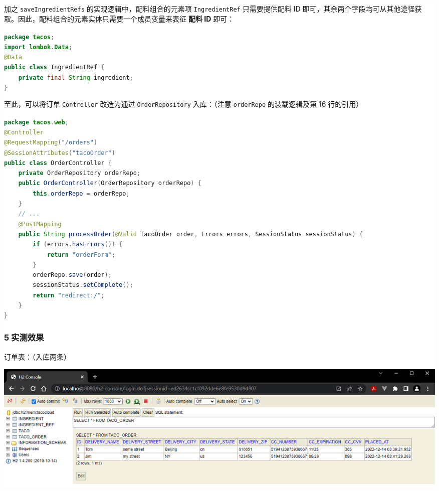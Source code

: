 加之 `saveIngredientRefs` 的实现逻辑中，配料组合的元素项 `IngredientRef` 只需要提供配料 ID 即可，其余两个字段均可从其他途径获取。因此，配料组合的元素实体只需要一个成员变量来表征 **配料 ID** 即可：

```java
package tacos;
import lombok.Data;
@Data
public class IngredientRef {
    private final String ingredient;
}
```

至此，可以将订单 `Controller` 改造为通过 `OrderRepository` 入库：（注意 `orderRepo` 的装载逻辑及第 16 行的引用）

```java
package tacos.web;
@Controller
@RequestMapping("/orders")
@SessionAttributes("tacoOrder")
public class OrderController {
    private OrderRepository orderRepo;
    public OrderController(OrderRepository orderRepo) {
        this.orderRepo = orderRepo;
    }
    // ...
    @PostMapping
    public String processOrder(@Valid TacoOrder order, Errors errors, SessionStatus sessionStatus) {
        if (errors.hasErrors()) {
            return "orderForm";
        }
        orderRepo.save(order);
        sessionStatus.setComplete();
        return "redirect:/";
    }
}
```

### 5 实测效果

订单表：（入库两条）

![jdbcTemplate order info](assets/3-06.png)
